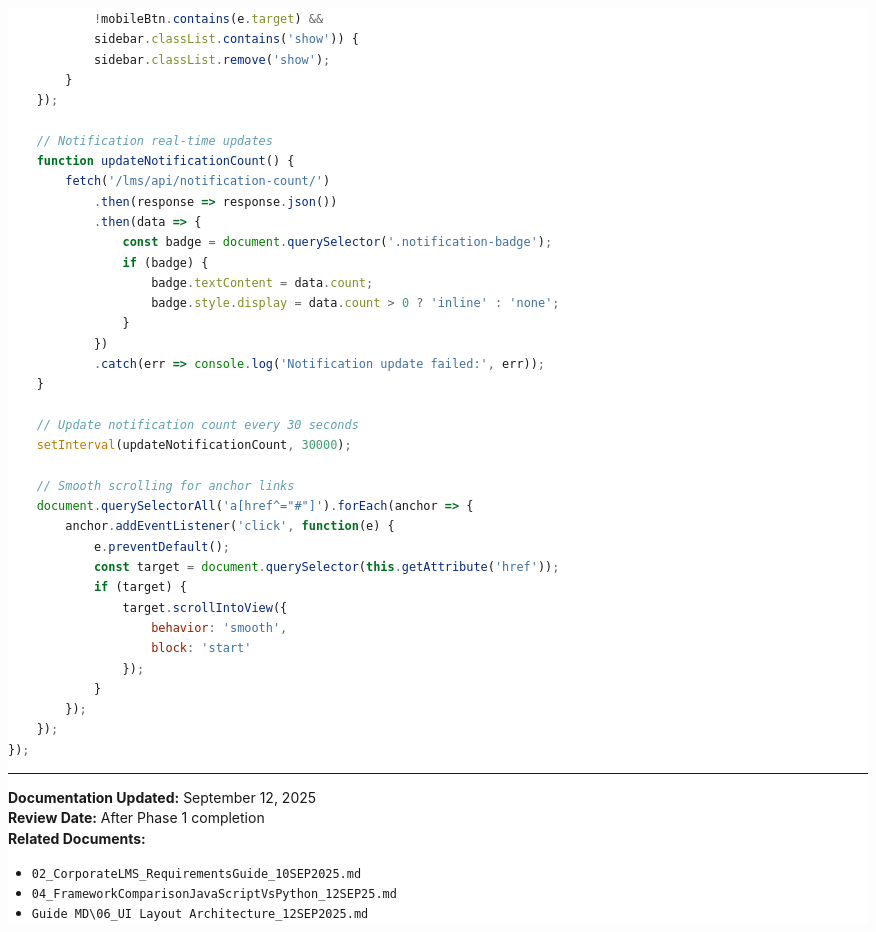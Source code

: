 ```javascript
            !mobileBtn.contains(e.target) && 
            sidebar.classList.contains('show')) {
            sidebar.classList.remove('show');
        }
    });

    // Notification real-time updates
    function updateNotificationCount() {
        fetch('/lms/api/notification-count/')
            .then(response => response.json())
            .then(data => {
                const badge = document.querySelector('.notification-badge');
                if (badge) {
                    badge.textContent = data.count;
                    badge.style.display = data.count > 0 ? 'inline' : 'none';
                }
            })
            .catch(err => console.log('Notification update failed:', err));
    }

    // Update notification count every 30 seconds
    setInterval(updateNotificationCount, 30000);

    // Smooth scrolling for anchor links
    document.querySelectorAll('a[href^="#"]').forEach(anchor => {
        anchor.addEventListener('click', function(e) {
            e.preventDefault();
            const target = document.querySelector(this.getAttribute('href'));
            if (target) {
                target.scrollIntoView({
                    behavior: 'smooth',
                    block: 'start'
                });
            }
        });
    });
});
```

---

**Documentation Updated:** September 12, 2025  
**Review Date:** After Phase 1 completion  
**Related Documents:** 
- `02_CorporateLMS_RequirementsGuide_10SEP2025.md`
- `04_FrameworkComparisonJavaScriptVsPython_12SEP25.md`
- `Guide MD\06_UI Layout Architecture_12SEP2025.md`